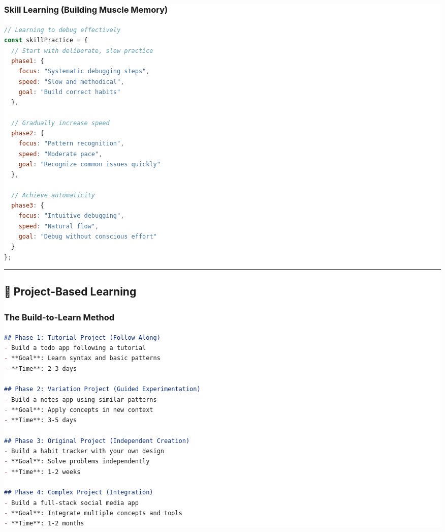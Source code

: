 
### Skill Learning (Building Muscle Memory)

```js
// Learning to debug effectively
const skillPractice = {
  // Start with deliberate, slow practice
  phase1: {
    focus: "Systematic debugging steps",
    speed: "Slow and methodical",
    goal: "Build correct habits"
  },
  
  // Gradually increase speed
  phase2: {
    focus: "Pattern recognition", 
    speed: "Moderate pace",
    goal: "Recognize common issues quickly"
  },
  
  // Achieve automaticity
  phase3: {
    focus: "Intuitive debugging",
    speed: "Natural flow",
    goal: "Debug without conscious effort"
  }
};
```

---

## 🔄 Project-Based Learning

### The Build-to-Learn Method

```markdown
## Phase 1: Tutorial Project (Follow Along)
- Build a todo app following a tutorial
- **Goal**: Learn syntax and basic patterns
- **Time**: 2-3 days

## Phase 2: Variation Project (Guided Experimentation) 
- Build a notes app using similar patterns
- **Goal**: Apply concepts in new context
- **Time**: 3-5 days

## Phase 3: Original Project (Independent Creation)
- Build a habit tracker with your own design
- **Goal**: Solve problems independently
- **Time**: 1-2 weeks

## Phase 4: Complex Project (Integration)
- Build a full-stack social media app
- **Goal**: Integrate multiple concepts and tools
- **Time**: 1-2 months
```
